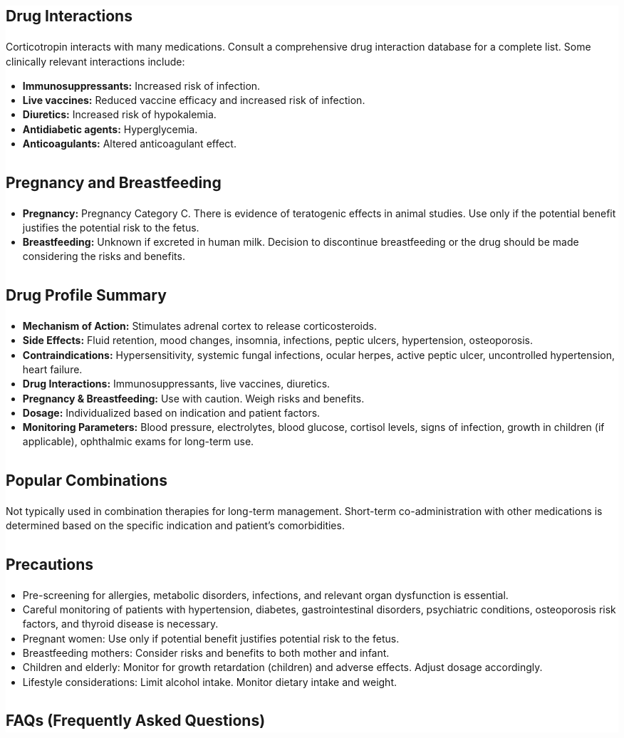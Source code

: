 ## **Drug Interactions**

Corticotropin interacts with many medications. Consult a comprehensive drug interaction database for a complete list.  Some clinically relevant interactions include:

* **Immunosuppressants:** Increased risk of infection.
* **Live vaccines:** Reduced vaccine efficacy and increased risk of infection.
* **Diuretics:** Increased risk of hypokalemia.
* **Antidiabetic agents:** Hyperglycemia.
* **Anticoagulants:** Altered anticoagulant effect.

## **Pregnancy and Breastfeeding**

* **Pregnancy:** Pregnancy Category C. There is evidence of teratogenic effects in animal studies.  Use only if the potential benefit justifies the potential risk to the fetus. 
* **Breastfeeding:**  Unknown if excreted in human milk.  Decision to discontinue breastfeeding or the drug should be made considering the risks and benefits.


## **Drug Profile Summary**

* **Mechanism of Action:** Stimulates adrenal cortex to release corticosteroids.
* **Side Effects:** Fluid retention, mood changes, insomnia, infections, peptic ulcers, hypertension, osteoporosis.
* **Contraindications:**  Hypersensitivity, systemic fungal infections, ocular herpes, active peptic ulcer, uncontrolled hypertension, heart failure.
* **Drug Interactions:** Immunosuppressants, live vaccines, diuretics.
* **Pregnancy & Breastfeeding:** Use with caution. Weigh risks and benefits.
* **Dosage:**  Individualized based on indication and patient factors.
* **Monitoring Parameters:** Blood pressure, electrolytes, blood glucose, cortisol levels, signs of infection, growth in children (if applicable), ophthalmic exams for long-term use.

## **Popular Combinations**

Not typically used in combination therapies for long-term management. Short-term co-administration with other medications is determined based on the specific indication and patient’s comorbidities.


## **Precautions**

* Pre-screening for allergies, metabolic disorders, infections, and relevant organ dysfunction is essential.
* Careful monitoring of patients with hypertension, diabetes, gastrointestinal disorders, psychiatric conditions, osteoporosis risk factors, and thyroid disease is necessary.
* Pregnant women: Use only if potential benefit justifies potential risk to the fetus.
* Breastfeeding mothers: Consider risks and benefits to both mother and infant.
* Children and elderly: Monitor for growth retardation (children) and adverse effects.  Adjust dosage accordingly.
* Lifestyle considerations: Limit alcohol intake. Monitor dietary intake and weight.


## **FAQs (Frequently Asked Questions)**
